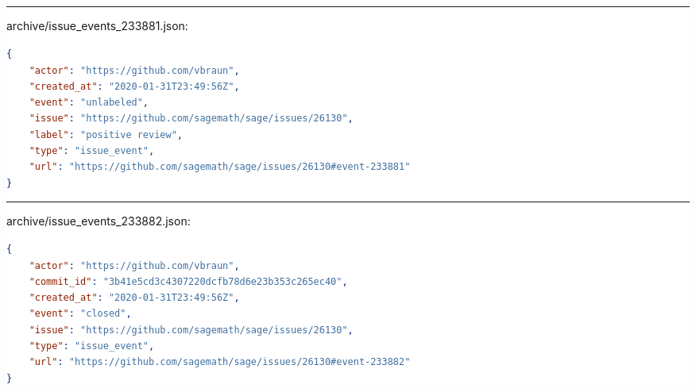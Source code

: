 
---

archive/issue_events_233881.json:
```json
{
    "actor": "https://github.com/vbraun",
    "created_at": "2020-01-31T23:49:56Z",
    "event": "unlabeled",
    "issue": "https://github.com/sagemath/sage/issues/26130",
    "label": "positive review",
    "type": "issue_event",
    "url": "https://github.com/sagemath/sage/issues/26130#event-233881"
}
```



---

archive/issue_events_233882.json:
```json
{
    "actor": "https://github.com/vbraun",
    "commit_id": "3b41e5cd3c4307220dcfb78d6e23b353c265ec40",
    "created_at": "2020-01-31T23:49:56Z",
    "event": "closed",
    "issue": "https://github.com/sagemath/sage/issues/26130",
    "type": "issue_event",
    "url": "https://github.com/sagemath/sage/issues/26130#event-233882"
}
```
